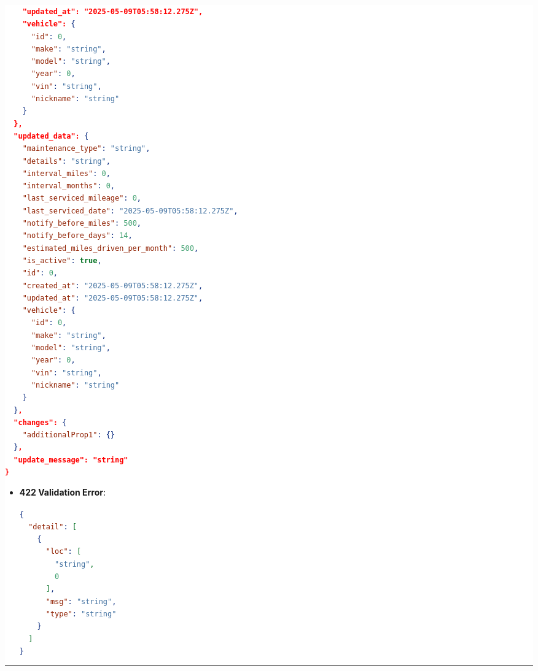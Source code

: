  ```json
      "updated_at": "2025-05-09T05:58:12.275Z",
      "vehicle": {
        "id": 0,
        "make": "string",
        "model": "string",
        "year": 0,
        "vin": "string",
        "nickname": "string"
      }
    },
    "updated_data": {
      "maintenance_type": "string",
      "details": "string",
      "interval_miles": 0,
      "interval_months": 0,
      "last_serviced_mileage": 0,
      "last_serviced_date": "2025-05-09T05:58:12.275Z",
      "notify_before_miles": 500,
      "notify_before_days": 14,
      "estimated_miles_driven_per_month": 500,
      "is_active": true,
      "id": 0,
      "created_at": "2025-05-09T05:58:12.275Z",
      "updated_at": "2025-05-09T05:58:12.275Z",
      "vehicle": {
        "id": 0,
        "make": "string",
        "model": "string",
        "year": 0,
        "vin": "string",
        "nickname": "string"
      }
    },
    "changes": {
      "additionalProp1": {}
    },
    "update_message": "string"
  }
  ```
- **422 Validation Error**:
  ```json
  {
    "detail": [
      {
        "loc": [
          "string",
          0
        ],
        "msg": "string",
        "type": "string"
      }
    ]
  }
  ```
---
